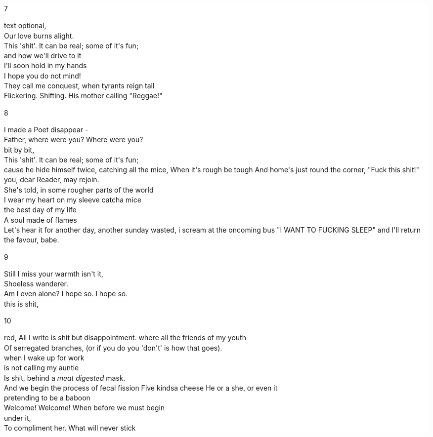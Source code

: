 7

text optional,  
Our love burns alight.  
This 'shit'. It can be real; some of it's fun;   
and how we'll drive to it   
I'll soon hold in my hands   
I hope you do not mind!   
They call me conquest, when tyrants reign tall   
 Flickering. Shifting. 
His mother calling "Reggae!"

8

I made a Poet disappear -   
Father, where were you? Where were you?   
bit by bit,    
This 'shit'. It can be real; some of it's fun;   
cause he hide himself twice, catching all the mice, 
When it's rough be tough 
And home's just round the corner, 
"Fuck this shit!" you, dear Reader, may rejoin.   
She's told, in some rougher parts of the world   
I wear my heart on my sleeve 
catcha mice  
the best day of my life   
A soul made of flames  
Let's hear it for another day, another sunday wasted, 
i scream at the oncoming bus "I WANT TO FUCKING SLEEP" 
and I'll return the favour, babe.

9

 Still I miss your warmth 
isn't it,   
Shoeless wanderer.  
Am I even alone? I hope so. I hope so.   
this is shit,

10

red, 
All I write is shit 
but disappointment. 
where all the friends of my youth   
Of serregated branches, 
(or if you do you 'don't' is how that goes).   
when I wake up for work   
 is not calling my auntie  
Is shit, behind a *meat digested* mask.   
And we begin the process of fecal fission 
Five kindsa cheese 
He or a she, or even it   
 pretending to be a baboon  
Welcome! Welcome! When before we must begin   
under it,   
To compliment her. What will never stick
